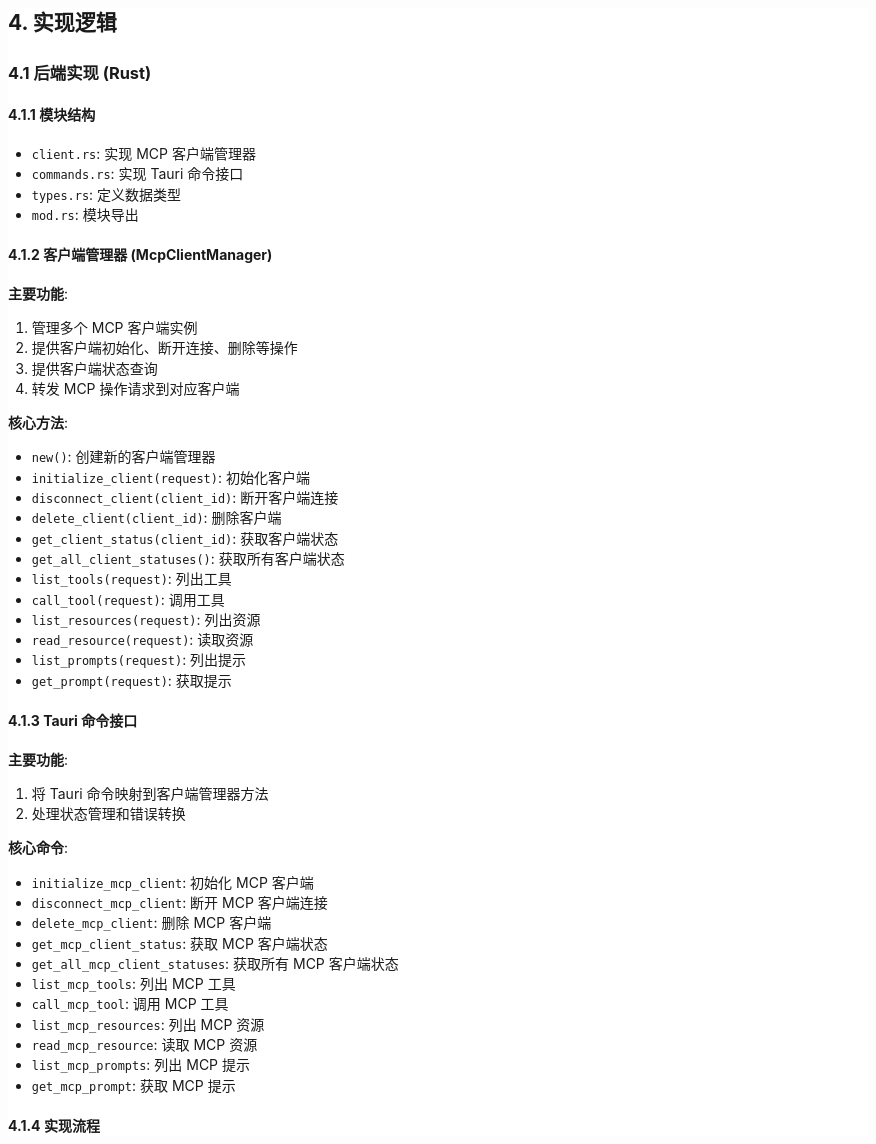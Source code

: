 ## 4. 实现逻辑

### 4.1 后端实现 (Rust)

#### 4.1.1 模块结构
- `client.rs`: 实现 MCP 客户端管理器
- `commands.rs`: 实现 Tauri 命令接口
- `types.rs`: 定义数据类型
- `mod.rs`: 模块导出

#### 4.1.2 客户端管理器 (McpClientManager)

**主要功能**:
1. 管理多个 MCP 客户端实例
2. 提供客户端初始化、断开连接、删除等操作
3. 提供客户端状态查询
4. 转发 MCP 操作请求到对应客户端

**核心方法**:
- `new()`: 创建新的客户端管理器
- `initialize_client(request)`: 初始化客户端
- `disconnect_client(client_id)`: 断开客户端连接
- `delete_client(client_id)`: 删除客户端
- `get_client_status(client_id)`: 获取客户端状态
- `get_all_client_statuses()`: 获取所有客户端状态
- `list_tools(request)`: 列出工具
- `call_tool(request)`: 调用工具
- `list_resources(request)`: 列出资源
- `read_resource(request)`: 读取资源
- `list_prompts(request)`: 列出提示
- `get_prompt(request)`: 获取提示

#### 4.1.3 Tauri 命令接口

**主要功能**:
1. 将 Tauri 命令映射到客户端管理器方法
2. 处理状态管理和错误转换

**核心命令**:
- `initialize_mcp_client`: 初始化 MCP 客户端
- `disconnect_mcp_client`: 断开 MCP 客户端连接
- `delete_mcp_client`: 删除 MCP 客户端
- `get_mcp_client_status`: 获取 MCP 客户端状态
- `get_all_mcp_client_statuses`: 获取所有 MCP 客户端状态
- `list_mcp_tools`: 列出 MCP 工具
- `call_mcp_tool`: 调用 MCP 工具
- `list_mcp_resources`: 列出 MCP 资源
- `read_mcp_resource`: 读取 MCP 资源
- `list_mcp_prompts`: 列出 MCP 提示
- `get_mcp_prompt`: 获取 MCP 提示

#### 4.1.4 实现流程
